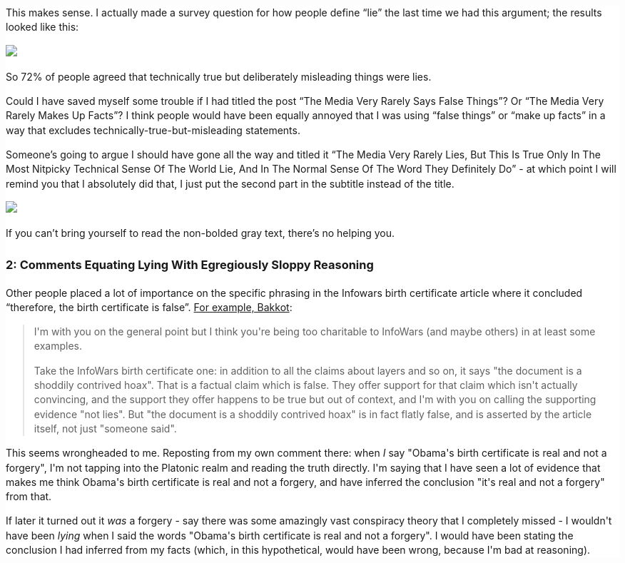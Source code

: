 This makes sense. I actually made a survey question for how people define “lie” the last time we had this argument; the results looked like this:

[![](https://substackcdn.com/image/fetch/w_1456,c_limit,f_auto,q_auto:good,fl_progressive:steep/https%3A%2F%2Fsubstack-post-media.s3.amazonaws.com%2Fpublic%2Fimages%2F0430d9cf-082c-44ad-9487-9bc1207fd485_1363x416.png)](https://substackcdn.com/image/fetch/f_auto,q_auto:good,fl_progressive:steep/https%3A%2F%2Fsubstack-post-media.s3.amazonaws.com%2Fpublic%2Fimages%2F0430d9cf-082c-44ad-9487-9bc1207fd485_1363x416.png)

So 72% of people agreed that technically true but deliberately misleading things were lies. 

Could I have saved myself some trouble if I had titled the post “The Media Very Rarely Says False Things”? Or “The Media Very Rarely Makes Up Facts”? I think people would have been equally annoyed that I was using “false things” or “make up facts” in a way that excludes technically-true-but-misleading statements.

Someone’s going to argue I should have gone all the way and titled it “The Media Very Rarely Lies, But This Is True Only In The Most Nitpicky Technical Sense Of The World Lie, And In The Normal Sense Of The Word They Definitely Do” - at which point I will remind you that I absolutely did that, I just put the second part in the subtitle instead of the title.

[![](https://substackcdn.com/image/fetch/w_1456,c_limit,f_auto,q_auto:good,fl_progressive:steep/https%3A%2F%2Fsubstack-post-media.s3.amazonaws.com%2Fpublic%2Fimages%2F8dd54487-ff00-407a-b7f7-ccc96bde115a_731x141.png)](https://substackcdn.com/image/fetch/f_auto,q_auto:good,fl_progressive:steep/https%3A%2F%2Fsubstack-post-media.s3.amazonaws.com%2Fpublic%2Fimages%2F8dd54487-ff00-407a-b7f7-ccc96bde115a_731x141.png)

If you can’t bring yourself to read the non-bolded gray text, there’s no helping you.

### 2: Comments Equating Lying With Egregiously Sloppy Reasoning

Other people placed a lot of importance on the specific phrasing in the Infowars birth certificate article where it concluded “therefore, the birth certificate is false”. [For example, Bakkot](https://astralcodexten.substack.com/p/sorry-i-still-think-i-am-right-about/comment/11479645):

> I'm with you on the general point but I think you're being too charitable to InfoWars (and maybe others) in at least some examples.
> 
> Take the InfoWars birth certificate one: in addition to all the claims about layers and so on, it says "the document is a shoddily contrived hoax". That is a factual claim which is false. They offer support for that claim which isn't actually convincing, and the support they offer happens to be true but out of context, and I'm with you on calling the supporting evidence "not lies". But "the document is a shoddily contrived hoax" is in fact flatly false, and is asserted by the article itself, not just "someone said".

This seems wrongheaded to me. Reposting from my own comment there: when _I_ say "Obama's birth certificate is real and not a forgery", I'm not tapping into the Platonic realm and reading the truth directly. I'm saying that I have seen a lot of evidence that makes me think Obama's birth certificate is real and not a forgery, and have inferred the conclusion "it's real and not a forgery" from that.

If later it turned out it _was_ a forgery - say there was some amazingly vast conspiracy theory that I completely missed - I wouldn't have been _lying_ when I said the words "Obama's birth certificate is real and not a forgery". I would have been stating the conclusion I had inferred from my facts (which, in this hypothetical, would have been wrong, because I'm bad at reasoning).
